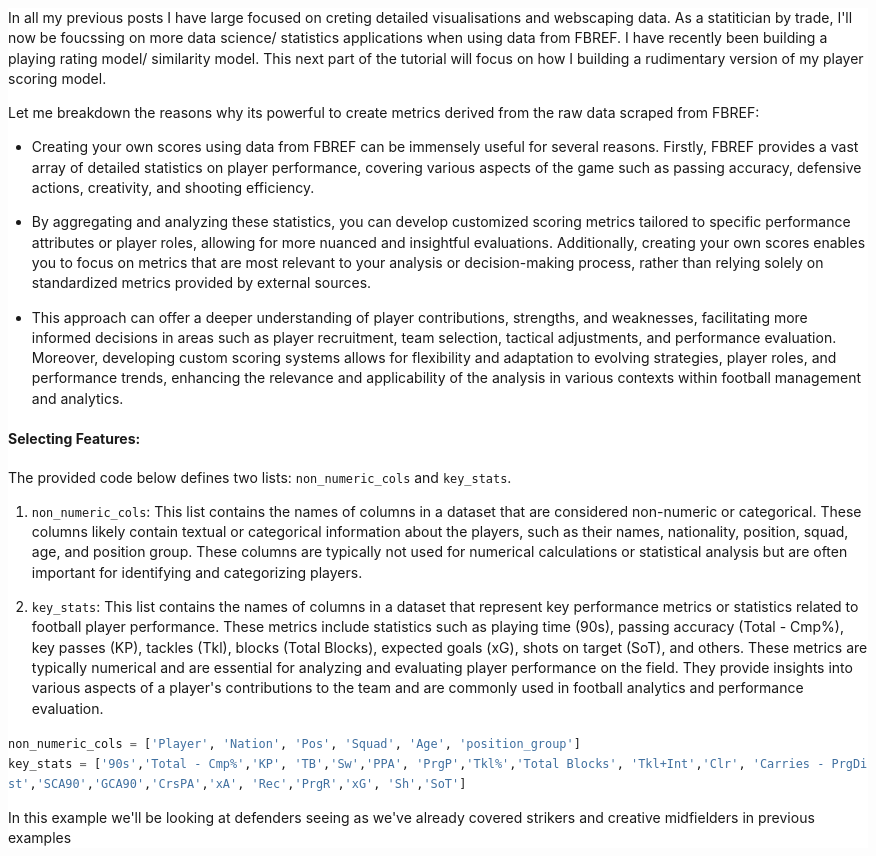 In all my previous posts I have large focused on creting detailed visualisations and webscaping data. As a statitician by trade, I'll now be foucssing on more data science/ statistics applications when using data from FBREF. I have recently been building a playing rating model/ similarity model. This next part of the tutorial will focus on how I building a rudimentary version of my player scoring model. 

Let me breakdown the reasons why its powerful to create metrics derived from the raw data scraped from FBREF: 

 
- Creating your own scores using data from FBREF can be immensely useful for several reasons. Firstly, FBREF provides a vast array of detailed statistics on player performance, covering various aspects of the game such as passing accuracy, defensive actions, creativity, and shooting efficiency. 


- By aggregating and analyzing these statistics, you can develop customized scoring metrics tailored to specific performance attributes or player roles, allowing for more nuanced and insightful evaluations. Additionally, creating your own scores enables you to focus on metrics that are most relevant to your analysis or decision-making process, rather than relying solely on standardized metrics provided by external sources. 


- This approach can offer a deeper understanding of player contributions, strengths, and weaknesses, facilitating more informed decisions in areas such as player recruitment, team selection, tactical adjustments, and performance evaluation. Moreover, developing custom scoring systems allows for flexibility and adaptation to evolving strategies, player roles, and performance trends, enhancing the relevance and applicability of the analysis in various contexts within football management and analytics.


#### Selecting Features: 

The provided code below defines two lists: `non_numeric_cols` and `key_stats`. 

1. `non_numeric_cols`: This list contains the names of columns in a dataset that are considered non-numeric or categorical. These columns likely contain textual or categorical information about the players, such as their names, nationality, position, squad, age, and position group. These columns are typically not used for numerical calculations or statistical analysis but are often important for identifying and categorizing players.

2. `key_stats`: This list contains the names of columns in a dataset that represent key performance metrics or statistics related to football player performance. These metrics include statistics such as playing time (90s), passing accuracy (Total - Cmp%), key passes (KP), tackles (Tkl), blocks (Total Blocks), expected goals (xG), shots on target (SoT), and others. These metrics are typically numerical and are essential for analyzing and evaluating player performance on the field. They provide insights into various aspects of a player's contributions to the team and are commonly used in football analytics and performance evaluation.


```python
non_numeric_cols = ['Player', 'Nation', 'Pos', 'Squad', 'Age', 'position_group']
key_stats = ['90s','Total - Cmp%','KP', 'TB','Sw','PPA', 'PrgP','Tkl%','Total Blocks', 'Tkl+Int','Clr', 'Carries - PrgDist','SCA90','GCA90','CrsPA','xA', 'Rec','PrgR','xG', 'Sh','SoT']

```

In this example we'll be looking at defenders seeing as we've already covered strikers and creative midfielders in previous examples
